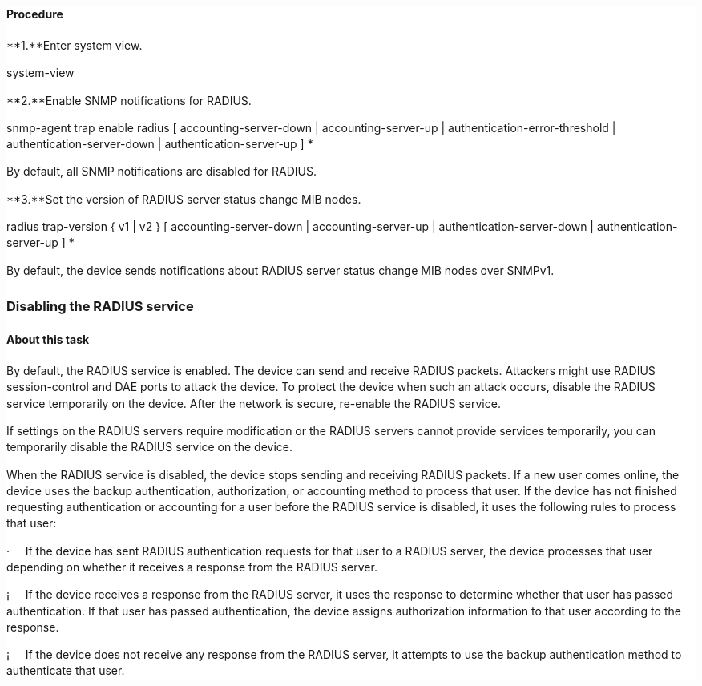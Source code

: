 #### Procedure

**1\.**Enter system view.

system-view

**2\.**Enable SNMP notifications for RADIUS.

snmp-agent trap enable radius \[ accounting-server-down \| accounting-server-up \| authentication-error-threshold \| authentication-server-down \| authentication-server-up ] \*

By default, all SNMP notifications are
disabled for RADIUS.

**3\.**Set the version of RADIUS server status
change MIB nodes.

radius trap-version { v1 \| v2 } \[
accounting-server-down \| accounting-server-up \|
authentication-server-down \| authentication-server-up ] \*

By default, the device sends
notifications about RADIUS server status change MIB nodes over SNMPv1.

### Disabling the RADIUS service

#### About this task

By default, the RADIUS service is enabled.
The device can send and receive RADIUS packets. Attackers might use RADIUS
session-control and DAE ports to attack the device. To protect the device when
such an attack occurs, disable the RADIUS service temporarily on the device.
After the network is secure, re-enable the RADIUS service.

If settings on the RADIUS servers require
modification or the RADIUS servers cannot provide services temporarily, you can
temporarily disable the RADIUS service on the device.

When the RADIUS service is disabled, the
device stops sending and receiving RADIUS packets. If a new user comes online,
the device uses the backup authentication, authorization, or accounting method
to process that user. If the device has not finished requesting authentication
or accounting for a user before the RADIUS service is disabled, it uses the
following rules to process that user:

·     If the device has sent RADIUS authentication
requests for that user to a RADIUS server, the device processes that user
depending on whether it receives a response from the RADIUS server.

¡     If
the device receives a response from the RADIUS server, it uses the response to
determine whether that user has passed authentication. If that user has passed
authentication, the device assigns authorization information to that user
according to the response.

¡     If
the device does not receive any response from the RADIUS server, it attempts to
use the backup authentication method to authenticate that user.
